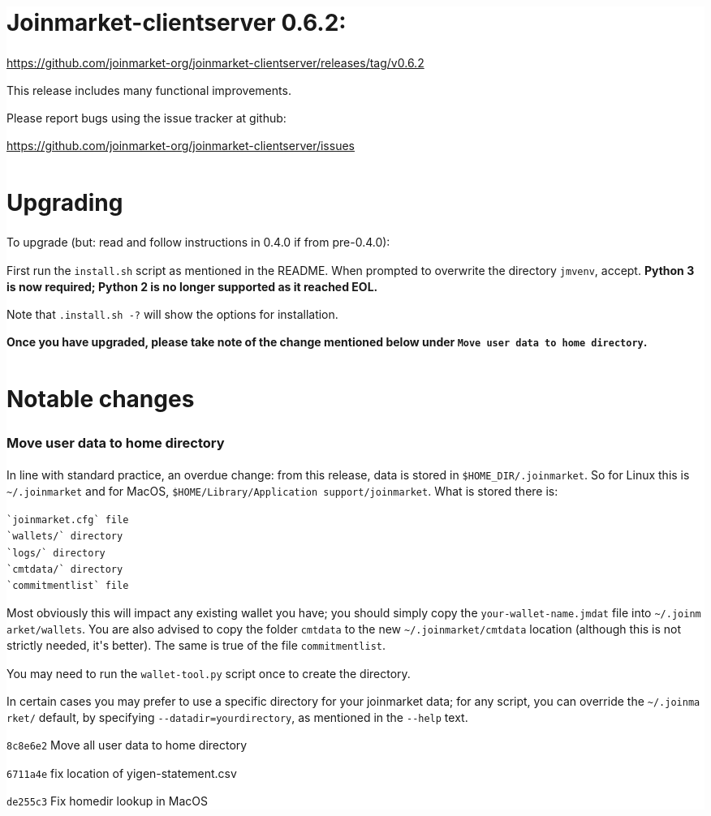 Joinmarket-clientserver 0.6.2:
=================

<https://github.com/joinmarket-org/joinmarket-clientserver/releases/tag/v0.6.2>

This release includes many functional improvements.

Please report bugs using the issue tracker at github:

<https://github.com/joinmarket-org/joinmarket-clientserver/issues>

Upgrading 
=========

To upgrade (but: read and follow instructions in 0.4.0 if from pre-0.4.0):

First run the `install.sh` script as mentioned in the README. When prompted to overwrite the directory `jmvenv`, accept.
**Python 3 is now required; Python 2 is no longer supported as it reached EOL.**

Note that `.install.sh -?` will show the options for installation.

**Once you have upgraded, please take note of the change mentioned below under `Move user data to home directory`.**

Notable changes
===============

### Move user data to home directory

In line with standard practice, an overdue change: from this release, data is stored in `$HOME_DIR/.joinmarket`. So for Linux this
is `~/.joinmarket` and for MacOS, `$HOME/Library/Application support/joinmarket`. What is stored there is:

    `joinmarket.cfg` file
    `wallets/` directory
    `logs/` directory
    `cmtdata/` directory
    `commitmentlist` file

Most obviously this will impact any existing wallet you have; you should simply copy the `your-wallet-name.jmdat` file into `~/.joinmarket/wallets`.
You are also advised to copy the folder `cmtdata` to the new `~/.joinmarket/cmtdata` location (although this is not strictly needed, it's better).
The same is true of the file `commitmentlist`.

You may need to run the `wallet-tool.py` script once to create the directory.

In certain cases you may prefer to use a specific directory for your joinmarket data; for any script, you can override the `~/.joinmarket/`
default, by specifying `--datadir=yourdirectory`, as mentioned in the `--help` text.

`8c8e6e2` Move all user data to home directory

`6711a4e` fix location of yigen-statement.csv

`de255c3` Fix homedir lookup in MacOS
